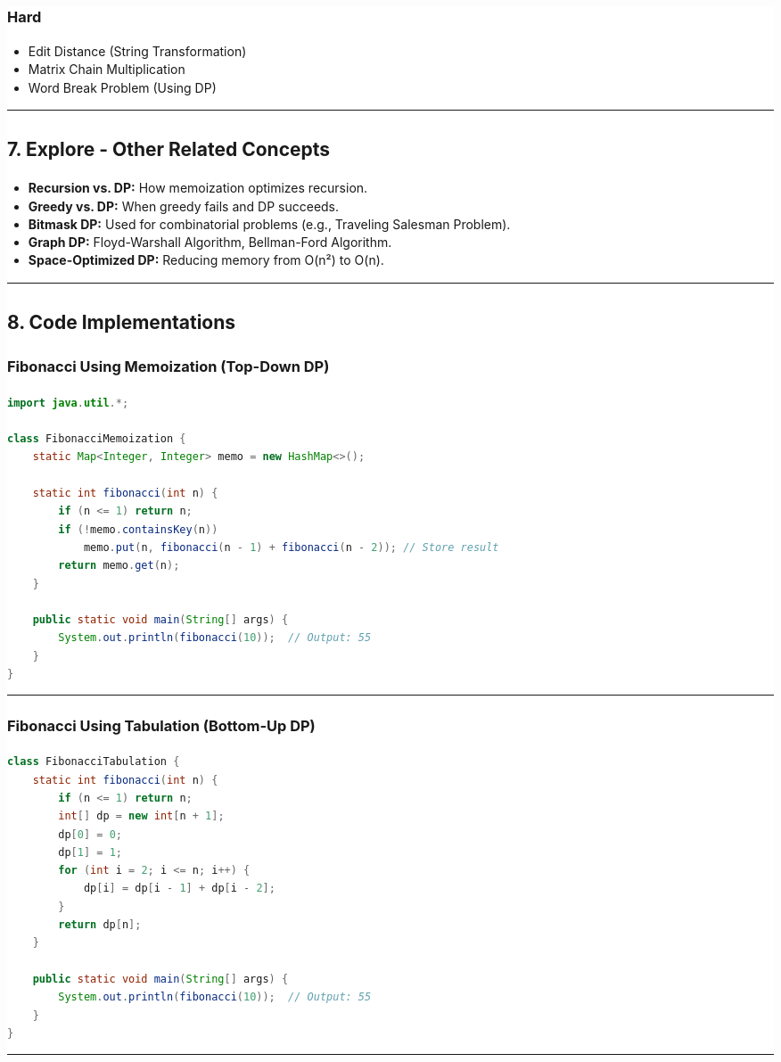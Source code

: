 ### **Hard**

- Edit Distance (String Transformation)
- Matrix Chain Multiplication
- Word Break Problem (Using DP)

---

## **7. Explore - Other Related Concepts**

- **Recursion vs. DP:** How memoization optimizes recursion.
- **Greedy vs. DP:** When greedy fails and DP succeeds.
- **Bitmask DP:** Used for combinatorial problems (e.g., Traveling Salesman Problem).
- **Graph DP:** Floyd-Warshall Algorithm, Bellman-Ford Algorithm.
- **Space-Optimized DP:** Reducing memory from O(n²) to O(n).

---

## **8. Code Implementations**

### **Fibonacci Using Memoization (Top-Down DP)**

```java
import java.util.*;

class FibonacciMemoization {
    static Map<Integer, Integer> memo = new HashMap<>();

    static int fibonacci(int n) {
        if (n <= 1) return n;
        if (!memo.containsKey(n))
            memo.put(n, fibonacci(n - 1) + fibonacci(n - 2)); // Store result
        return memo.get(n);
    }

    public static void main(String[] args) {
        System.out.println(fibonacci(10));  // Output: 55
    }
}
```

---

### **Fibonacci Using Tabulation (Bottom-Up DP)**

```java
class FibonacciTabulation {
    static int fibonacci(int n) {
        if (n <= 1) return n;
        int[] dp = new int[n + 1];
        dp[0] = 0;
        dp[1] = 1;
        for (int i = 2; i <= n; i++) {
            dp[i] = dp[i - 1] + dp[i - 2];
        }
        return dp[n];
    }

    public static void main(String[] args) {
        System.out.println(fibonacci(10));  // Output: 55
    }
}
```

---